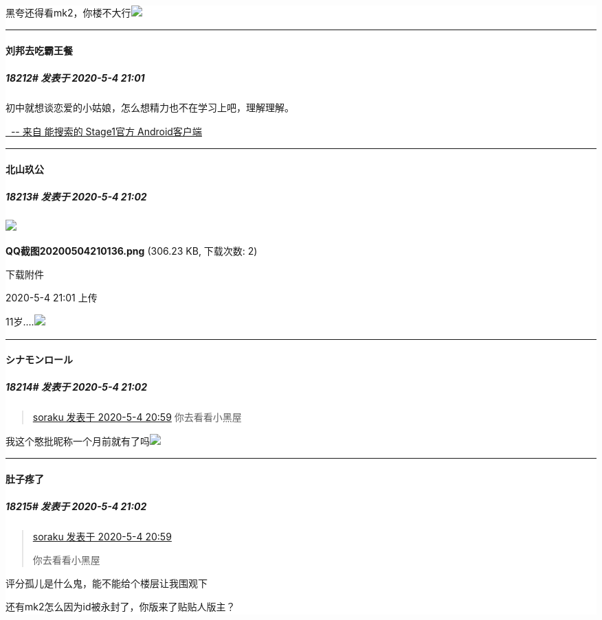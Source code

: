 
黑夸还得看mk2，你楼不大行<img src="https://static.saraba1st.com/image/smiley/face2017/067.png" referrerpolicy="no-referrer">


-----

####  刘邦去吃霸王餐  
##### 18212#       发表于 2020-5-4 21:01


初中就想谈恋爱的小姑娘，怎么想精力也不在学习上吧，理解理解。

[  -- 来自 能搜索的 Stage1官方 Android客户端](https://www.coolapk.com/apk/140634)


-----

####  北山玖公  
##### 18213#       发表于 2020-5-4 21:02


<img src="https://img.saraba1st.com/forum/202005/04/210154pnoyof5xbb66q15b.png" referrerpolicy="no-referrer">


<strong>QQ截图20200504210136.png</strong> (306.23 KB, 下载次数: 2)

下载附件

2020-5-4 21:01 上传


11岁....<img src="https://static.saraba1st.com/image/smiley/face2017/136.png" referrerpolicy="no-referrer">


-----

####  シナモンロール  
##### 18214#       发表于 2020-5-4 21:02


<blockquote><a href="httphttps://bbs.saraba1st.com/2b/forum.php?mod=redirect&amp;goto=findpost&amp;pid=47302313&amp;ptid=1924531" target="_blank">soraku 发表于 2020-5-4 20:59</a>
你去看看小黑屋</blockquote>
我这个憨批昵称一个月前就有了吗<img src="https://static.saraba1st.com/image/smiley/face2017/105.png" referrerpolicy="no-referrer">


-----

####  肚子疼了  
##### 18215#       发表于 2020-5-4 21:02


<blockquote><a href="httphttps://bbs.saraba1st.com/2b/forum.php?mod=redirect&amp;goto=findpost&amp;pid=47302313&amp;ptid=1924531" target="_blank">soraku 发表于 2020-5-4 20:59</a>

你去看看小黑屋</blockquote>
评分孤儿是什么鬼，能不能给个楼层让我围观下

还有mk2怎么因为id被永封了，你版来了贴贴人版主？
